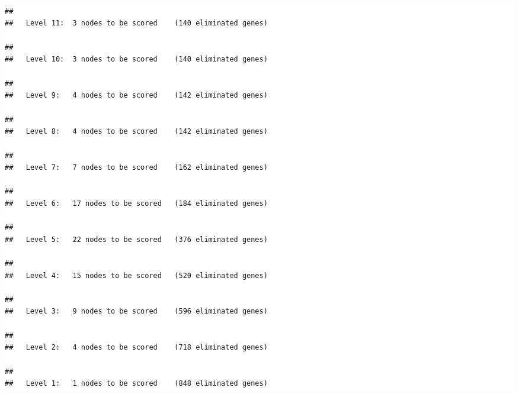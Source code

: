     ## 
    ##   Level 11:  3 nodes to be scored    (140 eliminated genes)

    ## 
    ##   Level 10:  3 nodes to be scored    (140 eliminated genes)

    ## 
    ##   Level 9:   4 nodes to be scored    (142 eliminated genes)

    ## 
    ##   Level 8:   4 nodes to be scored    (142 eliminated genes)

    ## 
    ##   Level 7:   7 nodes to be scored    (162 eliminated genes)

    ## 
    ##   Level 6:   17 nodes to be scored   (184 eliminated genes)

    ## 
    ##   Level 5:   22 nodes to be scored   (376 eliminated genes)

    ## 
    ##   Level 4:   15 nodes to be scored   (520 eliminated genes)

    ## 
    ##   Level 3:   9 nodes to be scored    (596 eliminated genes)

    ## 
    ##   Level 2:   4 nodes to be scored    (718 eliminated genes)

    ## 
    ##   Level 1:   1 nodes to be scored    (848 eliminated genes)
